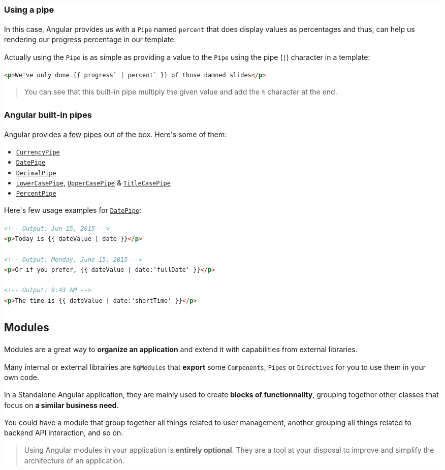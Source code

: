 ### Using a pipe

In this case, Angular provides us with a `Pipe` named `percent` that does display values as percentages and thus, can help us rendering our progress percentage in our template.

Actually using the `Pipe` is as simple as providing a value to the `Pipe` using the pipe (`|`) character in a template:

```html
<p>We've only done {{ progress` | percent` }} of those damned slides</p>
```

> You can see that this built-in pipe multiply the given value and add the `%` character at the end.

### Angular built-in pipes

Angular provides [a few pipes][angular-docs-pipes] out of the box.
Here's some of them:

- [`CurrencyPipe`][angular-docs-currency-pipe]
- [`DatePipe`][angular-docs-date-pipe]
- [`DecimalPipe`][angular-docs-decimal-pipe]
- [`LowerCasePipe`][angular-docs-lowercase-pipe], [`UpperCasePipe`][angular-docs-uppercase-pipe] & [`TitleCasePipe`][angular-docs-titlecase-pipe]
- [`PercentPipe`][angular-docs-percent-pipe]

Here's few usage examples for [`DatePipe`][angular-docs-date-pipe]:

```html
<!-- Output: Jun 15, 2015 -->
<p>Today is {{ dateValue | date }}</p>

<!-- Output: Monday, June 15, 2015 -->
<p>Or if you prefer, {{ dateValue | date:'fullDate' }}</p>

<!-- Output: 9:43 AM -->
<p>The time is {{ dateValue | date:'shortTime' }}</p>
```

## Modules

Modules are a great way to **organize an application** and extend it with capabilities from external libraries.

Many internal or external librairies are `NgModules` that **export** some `Components`, `Pipes` or `Directives` for you to use them in your own code.

In a Standalone Angular application, they are mainly used to create **blocks of functionnality**, grouping together other classes that focus on **a similar business need**.

You could have a module that group together all things related to user management, another grouping all things related to backend API interaction, and so on.

> Using Angular modules in your application is **entirely optional**. They are a tool at your disposal to improve and simplify the architecture of an application.


[angular]: https://angular.dev
[angular-guide]: https://angular.dev/essentials
[angular-tour-of-heroes]: https://angular.io/tutorial
[angular-docs-pipes]: https://angular.dev/guide/pipes#built-in-pipes
[chrome]: https://www.google.com/chrome/
[js]: ../js/
[js-modules]: ../js-modules/
[js-classes]: ../js-classes/
[ts-subject]: ../ts
[ajax]: https://developer.mozilla.org/en-US/docs/AJAX/Getting_Started
[jquery]: http://jquery.com
[html-history-api]: https://developer.mozilla.org/en-US/docs/Web/API/History_API
[web-components]: https://developer.mozilla.org/en-US/docs/Web/Web_Components
[ts]: https://www.typescriptlang.org
[chrome-dev]: https://developers.google.com/web/tools/chrome-devtools/console/
[angular-docs-ng-module]: https://angular.dev/api/core/NgModule
[angular-docs-component]: https://angular.dev/api/core/Component
[angular-component-styles]: https://angular.dev/guide/components/styling
[dom-event]: https://developer.mozilla.org/en-US/docs/Web/API/Event
[angular-docs-ng-for]: https://angular.dev/api/common/NgForOf
[angular-docs-ng-if]: https://angular.dev/api/common/NgIf
[angular-docs-ng-switch]: https://angular.dev/api/common/NgSwitch
[angular-structural-directives]: https://angular.dev/guide/structural-directives
[advanced-angular-subject]: ../advanced-angular
[angular-docs-ng-class]: https://angular.dev/api/common/NgClass
[angular-docs-ng-model]: https://angular.dev/api/forms/NgModel
[angular-docs-ng-plural]: https://angular.dev/api/common/NgPlural
[angular-docs-ng-style]: https://angular.dev/api/common/NgStyle
[angular-docs-currency-pipe]: https://angular.dev/api/common/CurrencyPipe
[angular-docs-date-pipe]: https://angular.dev/api/common/DatePipe
[angular-docs-decimal-pipe]: https://angular.dev/api/common/DecimalPipe
[angular-docs-lowercase-pipe]: https://angular.dev/api/common/LowerCasePipe
[angular-docs-percent-pipe]: https://angular.dev/api/common/PercentPipe
[angular-docs-titlecase-pipe]: https://angular.dev/api/common/TitleCasePipe
[angular-docs-uppercase-pipe]: https://angular.dev/api/common/UpperCasePipe
[angular-pipes]: https://angular.dev/guide/pipes
[angular-docs-injectable]: https://angular.dev/api/core/Injectable
[di]: https://en.wikipedia.org/wiki/Dependency_injection
[ioc]: https://en.wikipedia.org/wiki/Inversion_of_control
[js-promise]: https://developer.mozilla.org/en-US/docs/Web/JavaScript/Reference/Global_Objects/Promise
[rxjs]: http://reactivex.io/rxjs/
[rxjs-subject]: ../rxjs/
[rxjs-subject-map]: ../rxjs/#14
[intro-to-reactive-programming]: https://gist.github.com/staltz/868e7e9bc2a7b8c1f754
[angular-docs-http-client]: https://angular.io/guide/http
[js-array-map]: https://developer.mozilla.org/en-US/docs/Web/JavaScript/Reference/Global_Objects/Array/map
[observable-map]: http://reactivex.io/rxjs/class/es6/Observable.js~Observable.html#instance-method-map
[angular-docs-http-response]: https://angular.io/api/common/http/HttpResponse
[angular-docs-input]: https://angular.io/api/core/Input
[angular-docs-event-emitter]: https://angular.io/api/core/EventEmitter
[angular-docs-output]: https://angular.io/api/core/Output
[angular-component-interaction]: https://angular.io/guide/component-interaction
[a-guide-to-web-components]: https://css-tricks.com/modular-future-web-components/
[angular-cli]: ../angular-cli/
[angular-api]: https://angular.io/api
[angular-testing]: https://angular.io/guide/testing
[angular-2-series-components]: http://blog.ionic.io/angular-2-series-components/
[understanding-angular-observables]: https://hackernoon.com/understanding-creating-and-subscribing-to-observables-in-angular-426dbf0b04a3
[vscode]: https://code.visualstudio.com/
[edge]: https://www.microsoft.com/en-us/edge
[angular-shared-module]: https://angular.dev/guide/ngmodules/sharing